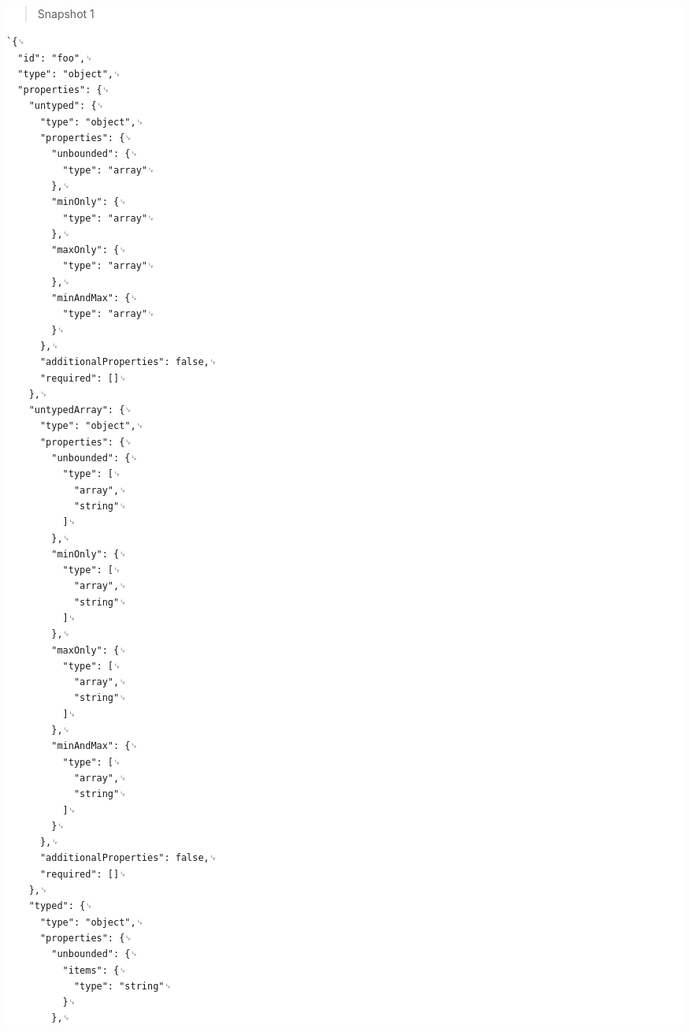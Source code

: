 > Snapshot 1

    `{␊
      "id": "foo",␊
      "type": "object",␊
      "properties": {␊
        "untyped": {␊
          "type": "object",␊
          "properties": {␊
            "unbounded": {␊
              "type": "array"␊
            },␊
            "minOnly": {␊
              "type": "array"␊
            },␊
            "maxOnly": {␊
              "type": "array"␊
            },␊
            "minAndMax": {␊
              "type": "array"␊
            }␊
          },␊
          "additionalProperties": false,␊
          "required": []␊
        },␊
        "untypedArray": {␊
          "type": "object",␊
          "properties": {␊
            "unbounded": {␊
              "type": [␊
                "array",␊
                "string"␊
              ]␊
            },␊
            "minOnly": {␊
              "type": [␊
                "array",␊
                "string"␊
              ]␊
            },␊
            "maxOnly": {␊
              "type": [␊
                "array",␊
                "string"␊
              ]␊
            },␊
            "minAndMax": {␊
              "type": [␊
                "array",␊
                "string"␊
              ]␊
            }␊
          },␊
          "additionalProperties": false,␊
          "required": []␊
        },␊
        "typed": {␊
          "type": "object",␊
          "properties": {␊
            "unbounded": {␊
              "items": {␊
                "type": "string"␊
              }␊
            },␊
